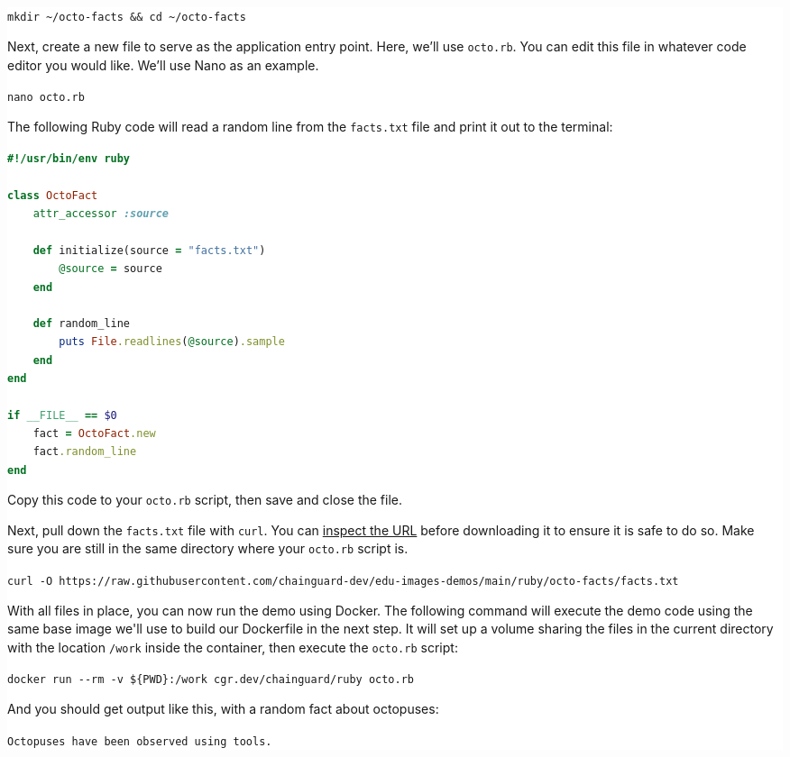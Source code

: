 ```shell
mkdir ~/octo-facts && cd ~/octo-facts
```

Next, create a new file to serve as the application entry point. Here, we’ll use `octo.rb`. You can edit this file in whatever code editor you would like. We’ll use Nano as an example.

```shell
nano octo.rb
```

The following Ruby code will read a random line from the `facts.txt` file and print it out to the terminal:

```ruby
#!/usr/bin/env ruby

class OctoFact
    attr_accessor :source

    def initialize(source = "facts.txt")
        @source = source
    end

    def random_line
        puts File.readlines(@source).sample
    end
end

if __FILE__ == $0
    fact = OctoFact.new
    fact.random_line
end
```
Copy this code to your `octo.rb` script, then save and close the file.

Next, pull down the `facts.txt` file with `curl`. You can [inspect the URL](https://raw.githubusercontent.com/chainguard-dev/edu-images-demos/main/ruby/octo-facts/facts.txt) before downloading it to ensure it is safe to do so. Make sure you are still in the same directory where your `octo.rb` script is.

```shell
curl -O https://raw.githubusercontent.com/chainguard-dev/edu-images-demos/main/ruby/octo-facts/facts.txt
```

With all files in place, you can now run the demo using Docker. The following command will execute the demo code using the same base image we'll use to build our Dockerfile in the next step. It will set up a volume sharing the files in the current directory with the location `/work` inside the container, then execute the `octo.rb` script:

```shell
docker run --rm -v ${PWD}:/work cgr.dev/chainguard/ruby octo.rb
```

And you should get output like this, with a random fact about octopuses:

```shell
Octopuses have been observed using tools.
```
